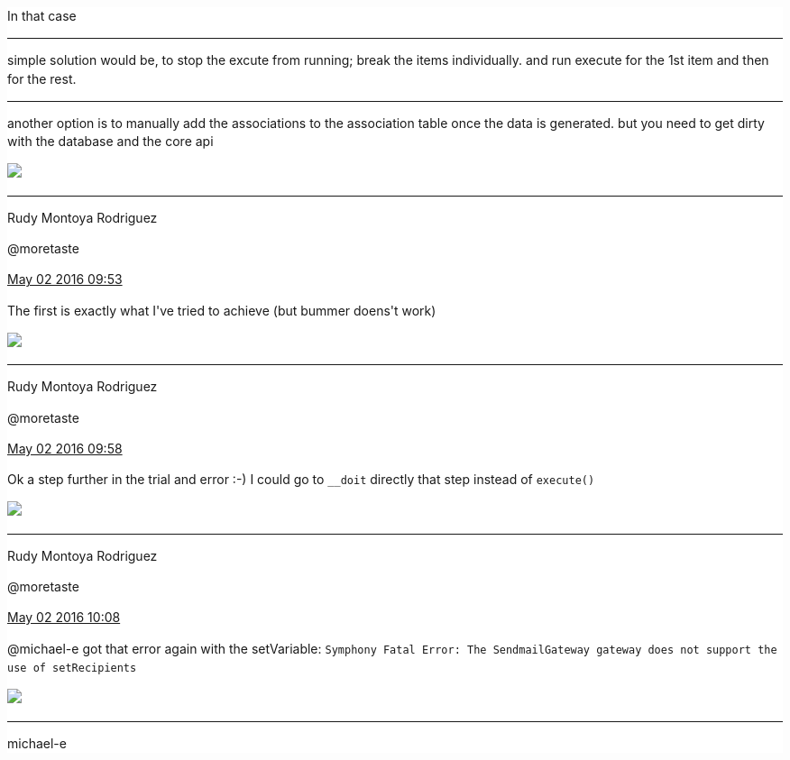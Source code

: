 In that case

____

simple solution would be, to stop the excute from running; break the items
individually. and run execute for the 1st item and then for the rest.

____

another option is to manually add the associations to the association table
once the data is generated. but you need to get dirty with the database and
the core api

![](https://avatars2.githubusercontent.com/u/857982?v=3&s=30)

____

Rudy Montoya Rodriguez

@moretaste

[May 02 2016
09:53](https://gitter.im/symphonycms/symphony-2?at=572723969afbb99c67e785e3)

The first is exactly what I've tried to achieve (but bummer doens't work)

![](https://avatars2.githubusercontent.com/u/857982?v=3&s=30)

____

Rudy Montoya Rodriguez

@moretaste

[May 02 2016
09:58](https://gitter.im/symphonycms/symphony-2?at=572724e0e10a59c06107dd74)

Ok a step further in the trial and error :-) I could go to `__doit` directly
that step instead of `execute()`

![](https://avatars2.githubusercontent.com/u/857982?v=3&s=30)

____

Rudy Montoya Rodriguez

@moretaste

[May 02 2016
10:08](https://gitter.im/symphonycms/symphony-2?at=572727099afbb99c67e7887f)

@michael-e got that error again with the setVariable: `Symphony Fatal Error:
The SendmailGateway gateway does not support the use of setRecipients`

![](https://avatars2.githubusercontent.com/u/40072?v=3&s=30)

____

michael-e

